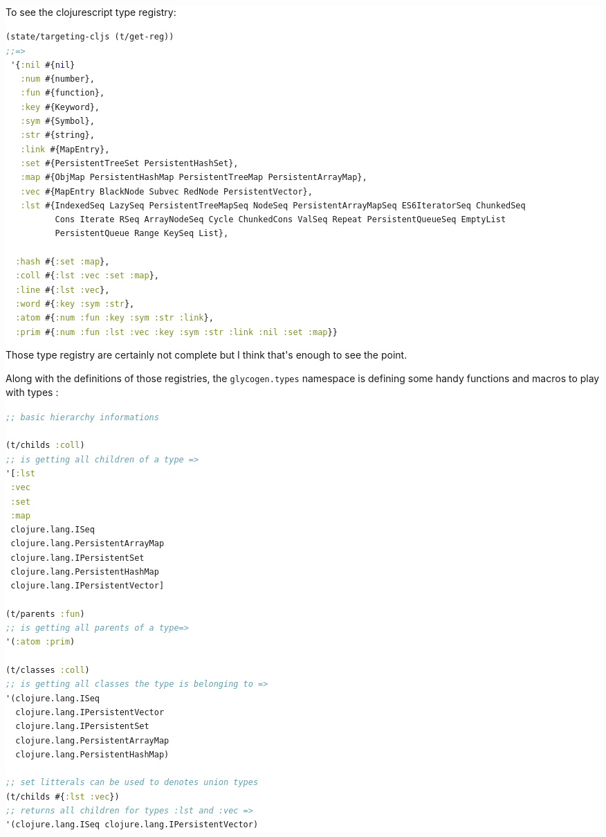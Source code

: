 To see the clojurescript type registry:

```clojure
(state/targeting-cljs (t/get-reg))
;;=>
 '{:nil #{nil}
   :num #{number},
   :fun #{function},
   :key #{Keyword},
   :sym #{Symbol},
   :str #{string},
   :link #{MapEntry},
   :set #{PersistentTreeSet PersistentHashSet},
   :map #{ObjMap PersistentHashMap PersistentTreeMap PersistentArrayMap},
   :vec #{MapEntry BlackNode Subvec RedNode PersistentVector},
   :lst #{IndexedSeq LazySeq PersistentTreeMapSeq NodeSeq PersistentArrayMapSeq ES6IteratorSeq ChunkedSeq 
          Cons Iterate RSeq ArrayNodeSeq Cycle ChunkedCons ValSeq Repeat PersistentQueueSeq EmptyList 
          PersistentQueue Range KeySeq List},
   
  :hash #{:set :map},
  :coll #{:lst :vec :set :map},
  :line #{:lst :vec},
  :word #{:key :sym :str},
  :atom #{:num :fun :key :sym :str :link},
  :prim #{:num :fun :lst :vec :key :sym :str :link :nil :set :map}}
```

Those type registry are certainly not complete but I think that's enough to see the point.

Along with the definitions of those registries, the `glycogen.types` namespace is defining some handy functions and macros to play with types :

```clojure
;; basic hierarchy informations

(t/childs :coll)
;; is getting all children of a type =>
'[:lst
 :vec
 :set
 :map
 clojure.lang.ISeq
 clojure.lang.PersistentArrayMap
 clojure.lang.IPersistentSet
 clojure.lang.PersistentHashMap
 clojure.lang.IPersistentVector]

(t/parents :fun)
;; is getting all parents of a type=>
'(:atom :prim)

(t/classes :coll)
;; is getting all classes the type is belonging to =>
'(clojure.lang.ISeq
  clojure.lang.IPersistentVector
  clojure.lang.IPersistentSet
  clojure.lang.PersistentArrayMap
  clojure.lang.PersistentHashMap)

;; set litterals can be used to denotes union types
(t/childs #{:lst :vec})
;; returns all children for types :lst and :vec =>
'(clojure.lang.ISeq clojure.lang.IPersistentVector)

```